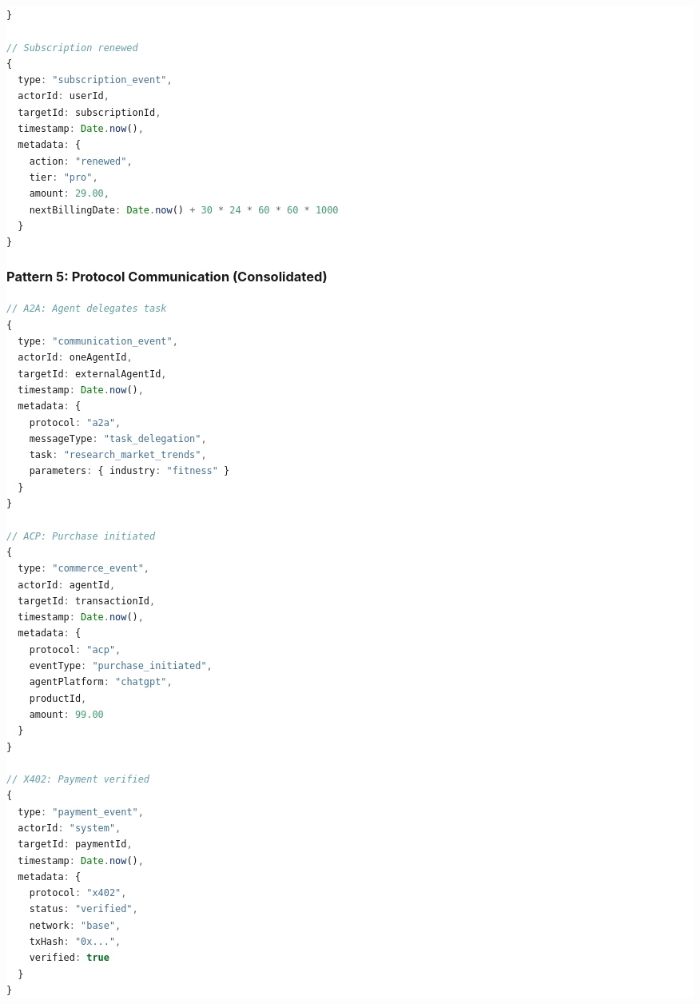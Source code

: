 ```typescript
}

// Subscription renewed
{
  type: "subscription_event",
  actorId: userId,
  targetId: subscriptionId,
  timestamp: Date.now(),
  metadata: {
    action: "renewed",
    tier: "pro",
    amount: 29.00,
    nextBillingDate: Date.now() + 30 * 24 * 60 * 60 * 1000
  }
}
```

### Pattern 5: Protocol Communication (Consolidated)

```typescript
// A2A: Agent delegates task
{
  type: "communication_event",
  actorId: oneAgentId,
  targetId: externalAgentId,
  timestamp: Date.now(),
  metadata: {
    protocol: "a2a",
    messageType: "task_delegation",
    task: "research_market_trends",
    parameters: { industry: "fitness" }
  }
}

// ACP: Purchase initiated
{
  type: "commerce_event",
  actorId: agentId,
  targetId: transactionId,
  timestamp: Date.now(),
  metadata: {
    protocol: "acp",
    eventType: "purchase_initiated",
    agentPlatform: "chatgpt",
    productId,
    amount: 99.00
  }
}

// X402: Payment verified
{
  type: "payment_event",
  actorId: "system",
  targetId: paymentId,
  timestamp: Date.now(),
  metadata: {
    protocol: "x402",
    status: "verified",
    network: "base",
    txHash: "0x...",
    verified: true
  }
}
```
